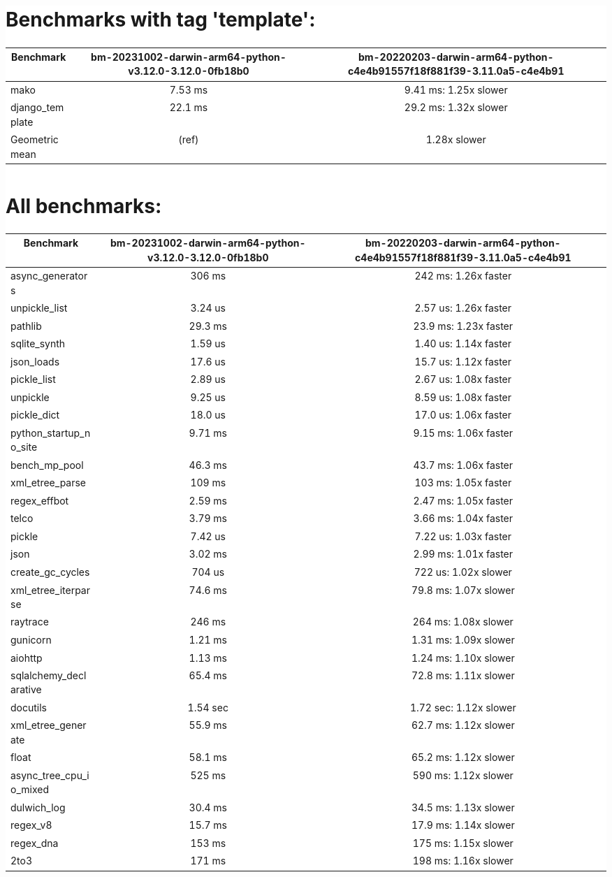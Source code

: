 Benchmarks with tag 'template':
===============================

| Benchmark       | bm-20231002-darwin-arm64-python-v3.12.0-3.12.0-0fb18b0 | bm-20220203-darwin-arm64-python-c4e4b91557f18f881f39-3.11.0a5-c4e4b91 |
|-----------------|:------------------------------------------------------:|:---------------------------------------------------------------------:|
| mako            | 7.53 ms                                                | 9.41 ms: 1.25x slower                                                 |
| django_template | 22.1 ms                                                | 29.2 ms: 1.32x slower                                                 |
| Geometric mean  | (ref)                                                  | 1.28x slower                                                          |

All benchmarks:
===============

| Benchmark                | bm-20231002-darwin-arm64-python-v3.12.0-3.12.0-0fb18b0 | bm-20220203-darwin-arm64-python-c4e4b91557f18f881f39-3.11.0a5-c4e4b91 |
|--------------------------|:------------------------------------------------------:|:---------------------------------------------------------------------:|
| async_generators         | 306 ms                                                 | 242 ms: 1.26x faster                                                  |
| unpickle_list            | 3.24 us                                                | 2.57 us: 1.26x faster                                                 |
| pathlib                  | 29.3 ms                                                | 23.9 ms: 1.23x faster                                                 |
| sqlite_synth             | 1.59 us                                                | 1.40 us: 1.14x faster                                                 |
| json_loads               | 17.6 us                                                | 15.7 us: 1.12x faster                                                 |
| pickle_list              | 2.89 us                                                | 2.67 us: 1.08x faster                                                 |
| unpickle                 | 9.25 us                                                | 8.59 us: 1.08x faster                                                 |
| pickle_dict              | 18.0 us                                                | 17.0 us: 1.06x faster                                                 |
| python_startup_no_site   | 9.71 ms                                                | 9.15 ms: 1.06x faster                                                 |
| bench_mp_pool            | 46.3 ms                                                | 43.7 ms: 1.06x faster                                                 |
| xml_etree_parse          | 109 ms                                                 | 103 ms: 1.05x faster                                                  |
| regex_effbot             | 2.59 ms                                                | 2.47 ms: 1.05x faster                                                 |
| telco                    | 3.79 ms                                                | 3.66 ms: 1.04x faster                                                 |
| pickle                   | 7.42 us                                                | 7.22 us: 1.03x faster                                                 |
| json                     | 3.02 ms                                                | 2.99 ms: 1.01x faster                                                 |
| create_gc_cycles         | 704 us                                                 | 722 us: 1.02x slower                                                  |
| xml_etree_iterparse      | 74.6 ms                                                | 79.8 ms: 1.07x slower                                                 |
| raytrace                 | 246 ms                                                 | 264 ms: 1.08x slower                                                  |
| gunicorn                 | 1.21 ms                                                | 1.31 ms: 1.09x slower                                                 |
| aiohttp                  | 1.13 ms                                                | 1.24 ms: 1.10x slower                                                 |
| sqlalchemy_declarative   | 65.4 ms                                                | 72.8 ms: 1.11x slower                                                 |
| docutils                 | 1.54 sec                                               | 1.72 sec: 1.12x slower                                                |
| xml_etree_generate       | 55.9 ms                                                | 62.7 ms: 1.12x slower                                                 |
| float                    | 58.1 ms                                                | 65.2 ms: 1.12x slower                                                 |
| async_tree_cpu_io_mixed  | 525 ms                                                 | 590 ms: 1.12x slower                                                  |
| dulwich_log              | 30.4 ms                                                | 34.5 ms: 1.13x slower                                                 |
| regex_v8                 | 15.7 ms                                                | 17.9 ms: 1.14x slower                                                 |
| regex_dna                | 153 ms                                                 | 175 ms: 1.15x slower                                                  |
| 2to3                     | 171 ms                                                 | 198 ms: 1.16x slower                                                  |